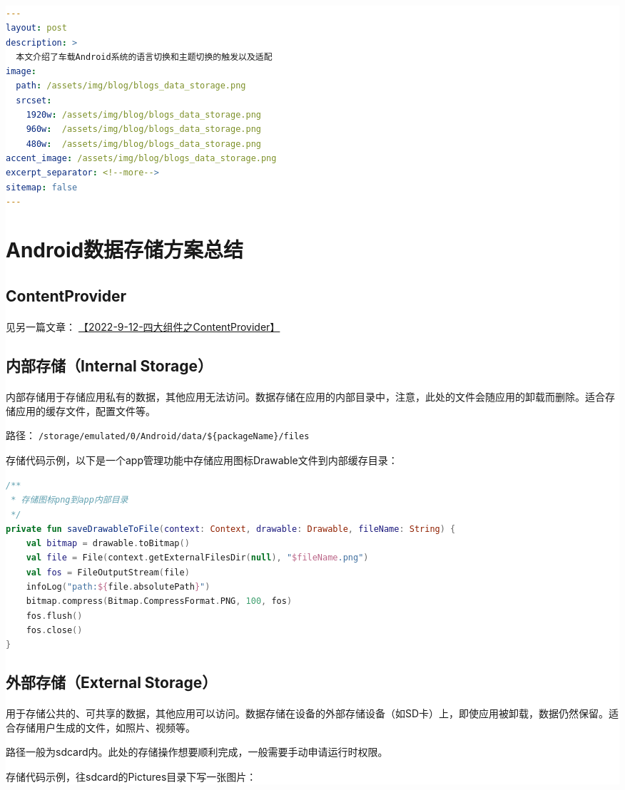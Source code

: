 ```yaml
---
layout: post
description: > 
  本文介绍了车载Android系统的语言切换和主题切换的触发以及适配
image: 
  path: /assets/img/blog/blogs_data_storage.png
  srcset: 
    1920w: /assets/img/blog/blogs_data_storage.png
    960w:  /assets/img/blog/blogs_data_storage.png
    480w:  /assets/img/blog/blogs_data_storage.png
accent_image: /assets/img/blog/blogs_data_storage.png
excerpt_separator: <!--more-->
sitemap: false
---
```

# Android数据存储方案总结

## ContentProvider
见另一篇文章： [【2022-9-12-四大组件之ContentProvider】](./2022-9-12-四大组件之ContentProvider.md)

## 内部存储（Internal Storage）
内部存储用于存储应用私有的数据，其他应用无法访问。数据存储在应用的内部目录中，注意，此处的文件会随应用的卸载而删除。适合存储应用的缓存文件，配置文件等。

路径： ```/storage/emulated/0/Android/data/${packageName}/files```

存储代码示例，以下是一个app管理功能中存储应用图标Drawable文件到内部缓存目录：

```kotlin
/**
 * 存储图标png到app内部目录
 */
private fun saveDrawableToFile(context: Context, drawable: Drawable, fileName: String) {
    val bitmap = drawable.toBitmap()
    val file = File(context.getExternalFilesDir(null), "$fileName.png")
    val fos = FileOutputStream(file)
    infoLog("path:${file.absolutePath}")
    bitmap.compress(Bitmap.CompressFormat.PNG, 100, fos)
    fos.flush()
    fos.close()
}
```

## 外部存储（External Storage）
用于存储公共的、可共享的数据，其他应用可以访问。数据存储在设备的外部存储设备（如SD卡）上，即使应用被卸载，数据仍然保留。适合存储用户生成的文件，如照片、视频等。

路径一般为sdcard内。此处的存储操作想要顺利完成，一般需要手动申请运行时权限。

存储代码示例，往sdcard的Pictures目录下写一张图片：
